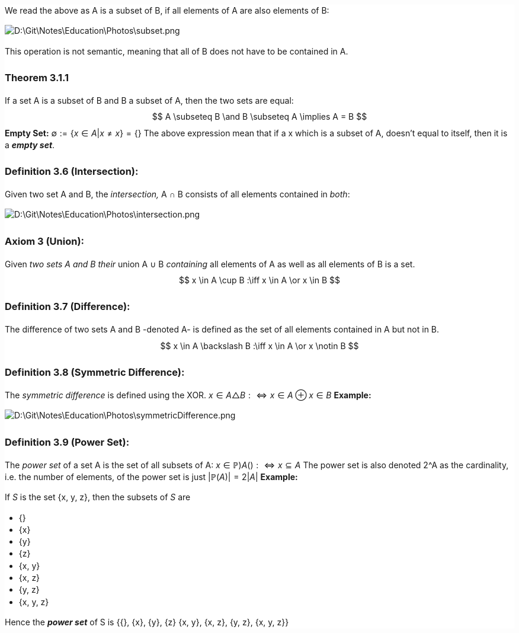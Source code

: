 We read the above as A is a subset of B, if all elements of A are also elements of B:

![D:\Git\Notes\Education\Photos\subset.png](subset.png)

This operation is not semantic, meaning that all of B does not have to be contained in A.

### Theorem 3.1.1

If a set A is a subset of B and B a subset of A, then the two sets are equal: $$ A \subseteq B \and B \subseteq A \implies A = B $$ **Empty Set:** ∅ := {_x_ ∈ _A_|_x_ ≠ _x_} = {} The above expression mean that if a x which is a subset of A, doesn’t equal to itself, then it is a _**empty set**_.

### Definition 3.6 (Intersection):

Given two set A and B, the _intersection,_ A ∩ B consists of all elements contained in _both_:

![D:\Git\Notes\Education\Photos\intersection.png](intersection.png)

### Axiom 3 (Union):

Given _two sets A and B their_ union A ∪ B _containing_ all elements of A as well as all elements of B is a set. $$ x \in A \cup B :\iff x \in A \or x \in B $$

### Definition 3.7 (Difference):

The difference of two sets A and B -denoted A- is defined as the set of all elements contained in A but not in B. $$ x \in A \backslash B :\iff x \in A \or x \notin B $$

### Definition 3.8 (Symmetric Difference):

The _symmetric difference_ is defined using the XOR. _x_ ∈ _A_△_B_ :  ⇔ _x_ ∈ _A_ ⊕ _x_ ∈ _B_ **Example:**

![D:\Git\Notes\Education\Photos\symmetricDifference.png](symmetricDifference.png)

### Definition 3.9 (Power Set):

The _power set_ of a set A is the set of all subsets of A: _x_ ∈ ℙ)_A_() :  ⇔ _x_ ⊆ _A_ The power set is also denoted 2^A as the cardinality, i.e. the number of elements, of the power set is just |ℙ(_A_)| = 2|_A_| **Example:**

If _S_ is the set {x, y, z}, then the subsets of _S_ are

-   {}
-   {x}
-   {y}
-   {z}
-   {x, y}
-   {x, z}
-   {y, z}
-   {x, y, z}

Hence the _**power set**_ of S is {{}, {x}, {y}, {z} {x, y}, {x, z}, {y, z}, {x, y, z}}
